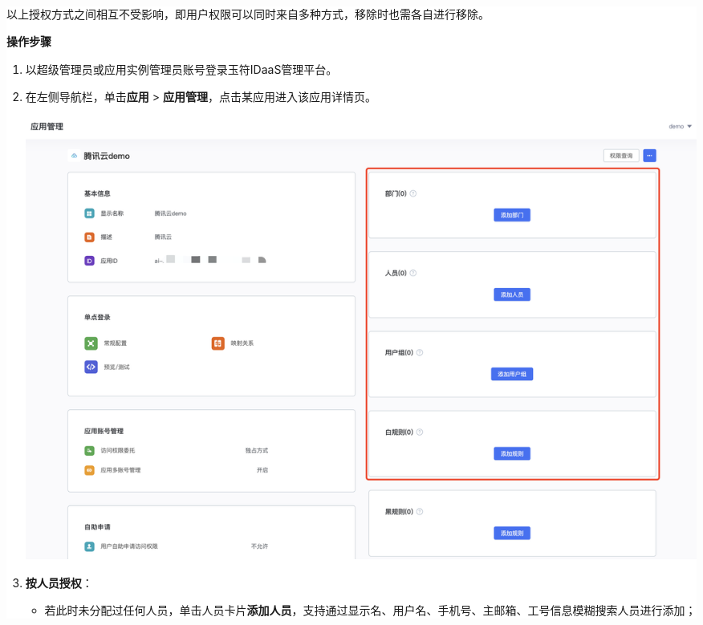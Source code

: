 以上授权方式之间相互不受影响，即用户权限可以同时来自多种方式，移除时也需各自进行移除。

**操作步骤**

1. 以超级管理员或应用实例管理员账号登录玉符IDaaS管理平台。

2. 在左侧导航栏，单击**应用** > **应用管理**，点击某应用进入该应用详情页。

   ![image-20210105185523116](https://github.com/tonitonishier/Operation-Manual/blob/main/%E7%8E%89%E7%AC%A6%E5%B9%B3%E5%8F%B0%E5%BA%94%E7%94%A8%E6%9D%83%E9%99%90%E6%8E%88%E6%9D%83%E5%9B%BE/image-20210105185523116.png?raw=true)

3. **按人员授权**：

   * 若此时未分配过任何人员，单击人员卡片**添加人员**，支持通过显示名、用户名、手机号、主邮箱、工号信息模糊搜索人员进行添加；
